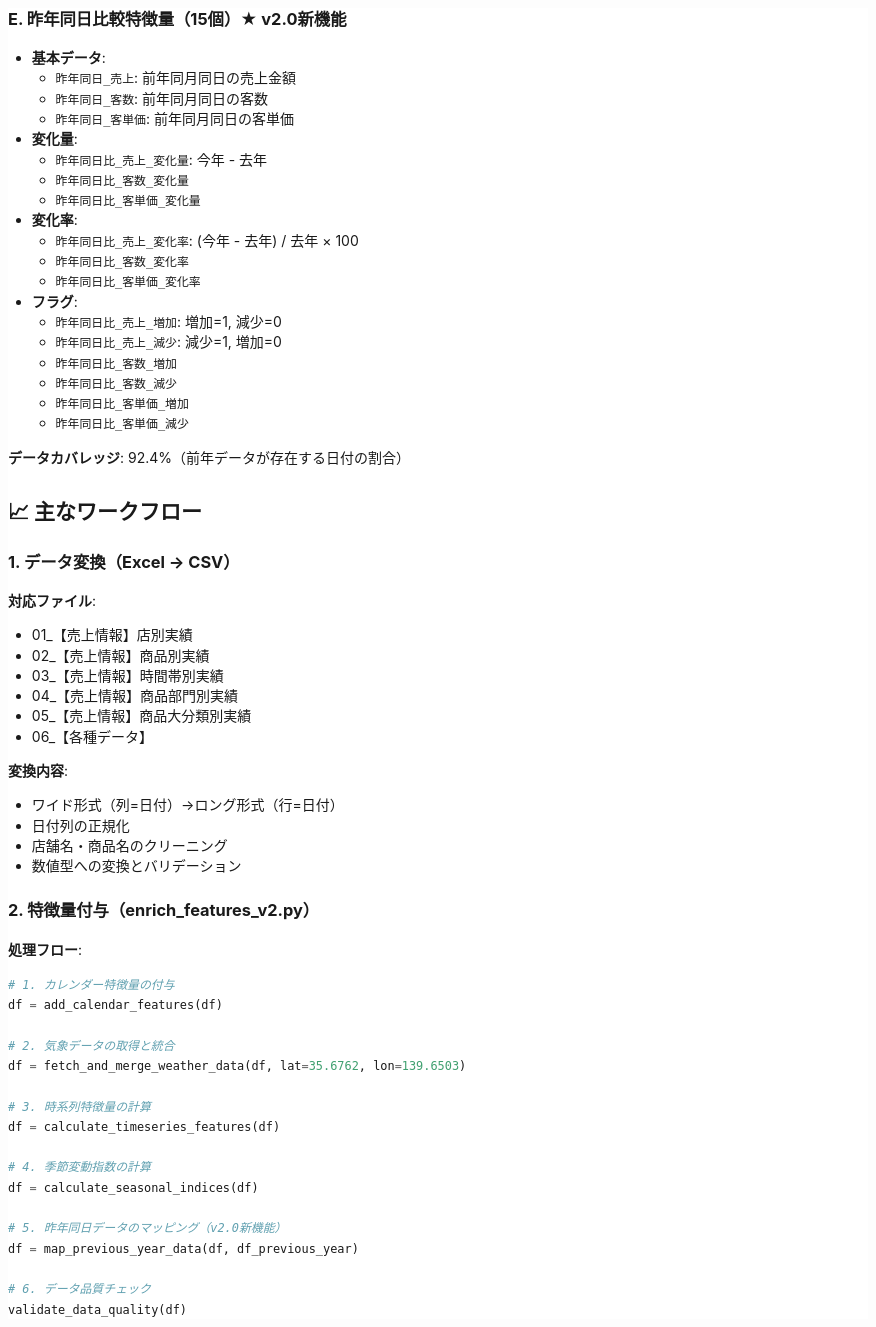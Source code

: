 ### E. 昨年同日比較特徴量（15個）★ v2.0新機能
- **基本データ**:
  - `昨年同日_売上`: 前年同月同日の売上金額
  - `昨年同日_客数`: 前年同月同日の客数
  - `昨年同日_客単価`: 前年同月同日の客単価
- **変化量**:
  - `昨年同日比_売上_変化量`: 今年 - 去年
  - `昨年同日比_客数_変化量`
  - `昨年同日比_客単価_変化量`
- **変化率**:
  - `昨年同日比_売上_変化率`: (今年 - 去年) / 去年 × 100
  - `昨年同日比_客数_変化率`
  - `昨年同日比_客単価_変化率`
- **フラグ**:
  - `昨年同日比_売上_増加`: 増加=1, 減少=0
  - `昨年同日比_売上_減少`: 減少=1, 増加=0
  - `昨年同日比_客数_増加`
  - `昨年同日比_客数_減少`
  - `昨年同日比_客単価_増加`
  - `昨年同日比_客単価_減少`

**データカバレッジ**: 92.4%（前年データが存在する日付の割合）

## 📈 主なワークフロー

### 1. データ変換（Excel → CSV）

**対応ファイル**:
- 01_【売上情報】店別実績
- 02_【売上情報】商品別実績
- 03_【売上情報】時間帯別実績
- 04_【売上情報】商品部門別実績
- 05_【売上情報】商品大分類別実績
- 06_【各種データ】

**変換内容**:
- ワイド形式（列=日付）→ロング形式（行=日付）
- 日付列の正規化
- 店舗名・商品名のクリーニング
- 数値型への変換とバリデーション

### 2. 特徴量付与（enrich_features_v2.py）

**処理フロー**:
```python
# 1. カレンダー特徴量の付与
df = add_calendar_features(df)

# 2. 気象データの取得と統合
df = fetch_and_merge_weather_data(df, lat=35.6762, lon=139.6503)

# 3. 時系列特徴量の計算
df = calculate_timeseries_features(df)

# 4. 季節変動指数の計算
df = calculate_seasonal_indices(df)

# 5. 昨年同日データのマッピング（v2.0新機能）
df = map_previous_year_data(df, df_previous_year)

# 6. データ品質チェック
validate_data_quality(df)
```
